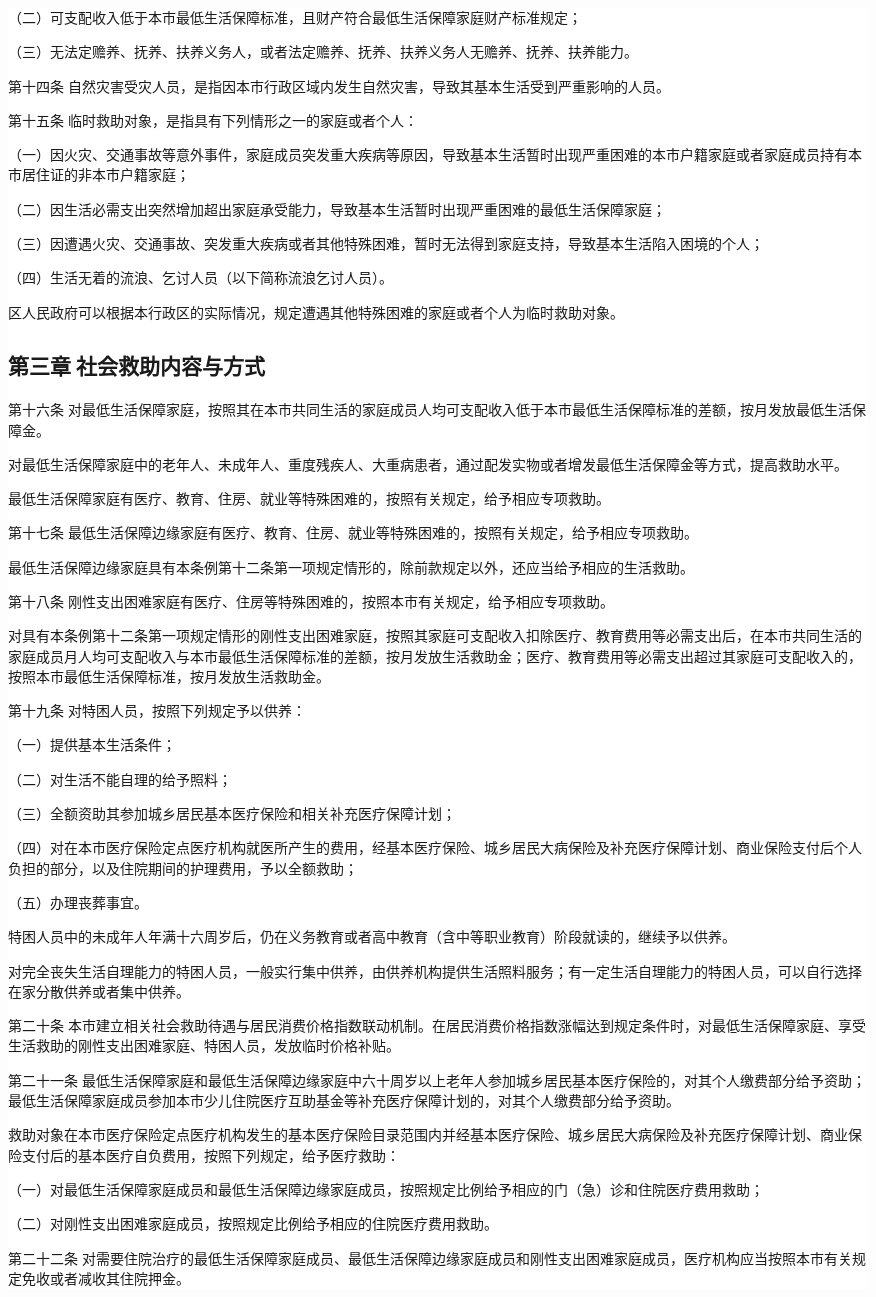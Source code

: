 （二）可支配收入低于本市最低生活保障标准，且财产符合最低生活保障家庭财产标准规定；

（三）无法定赡养、抚养、扶养义务人，或者法定赡养、抚养、扶养义务人无赡养、抚养、扶养能力。

第十四条 自然灾害受灾人员，是指因本市行政区域内发生自然灾害，导致其基本生活受到严重影响的人员。

第十五条 临时救助对象，是指具有下列情形之一的家庭或者个人：

（一）因火灾、交通事故等意外事件，家庭成员突发重大疾病等原因，导致基本生活暂时出现严重困难的本市户籍家庭或者家庭成员持有本市居住证的非本市户籍家庭；

（二）因生活必需支出突然增加超出家庭承受能力，导致基本生活暂时出现严重困难的最低生活保障家庭；

（三）因遭遇火灾、交通事故、突发重大疾病或者其他特殊困难，暂时无法得到家庭支持，导致基本生活陷入困境的个人；

（四）生活无着的流浪、乞讨人员（以下简称流浪乞讨人员）。

区人民政府可以根据本行政区的实际情况，规定遭遇其他特殊困难的家庭或者个人为临时救助对象。

## 第三章 社会救助内容与方式

第十六条 对最低生活保障家庭，按照其在本市共同生活的家庭成员人均可支配收入低于本市最低生活保障标准的差额，按月发放最低生活保障金。

对最低生活保障家庭中的老年人、未成年人、重度残疾人、大重病患者，通过配发实物或者增发最低生活保障金等方式，提高救助水平。

最低生活保障家庭有医疗、教育、住房、就业等特殊困难的，按照有关规定，给予相应专项救助。

第十七条 最低生活保障边缘家庭有医疗、教育、住房、就业等特殊困难的，按照有关规定，给予相应专项救助。

最低生活保障边缘家庭具有本条例第十二条第一项规定情形的，除前款规定以外，还应当给予相应的生活救助。

第十八条 刚性支出困难家庭有医疗、住房等特殊困难的，按照本市有关规定，给予相应专项救助。

对具有本条例第十二条第一项规定情形的刚性支出困难家庭，按照其家庭可支配收入扣除医疗、教育费用等必需支出后，在本市共同生活的家庭成员月人均可支配收入与本市最低生活保障标准的差额，按月发放生活救助金；医疗、教育费用等必需支出超过其家庭可支配收入的，按照本市最低生活保障标准，按月发放生活救助金。

第十九条 对特困人员，按照下列规定予以供养：

（一）提供基本生活条件；

（二）对生活不能自理的给予照料；

（三）全额资助其参加城乡居民基本医疗保险和相关补充医疗保障计划；

（四）对在本市医疗保险定点医疗机构就医所产生的费用，经基本医疗保险、城乡居民大病保险及补充医疗保障计划、商业保险支付后个人负担的部分，以及住院期间的护理费用，予以全额救助；

（五）办理丧葬事宜。

特困人员中的未成年人年满十六周岁后，仍在义务教育或者高中教育（含中等职业教育）阶段就读的，继续予以供养。

对完全丧失生活自理能力的特困人员，一般实行集中供养，由供养机构提供生活照料服务；有一定生活自理能力的特困人员，可以自行选择在家分散供养或者集中供养。

第二十条 本市建立相关社会救助待遇与居民消费价格指数联动机制。在居民消费价格指数涨幅达到规定条件时，对最低生活保障家庭、享受生活救助的刚性支出困难家庭、特困人员，发放临时价格补贴。

第二十一条 最低生活保障家庭和最低生活保障边缘家庭中六十周岁以上老年人参加城乡居民基本医疗保险的，对其个人缴费部分给予资助；最低生活保障家庭成员参加本市少儿住院医疗互助基金等补充医疗保障计划的，对其个人缴费部分给予资助。

救助对象在本市医疗保险定点医疗机构发生的基本医疗保险目录范围内并经基本医疗保险、城乡居民大病保险及补充医疗保障计划、商业保险支付后的基本医疗自负费用，按照下列规定，给予医疗救助：

（一）对最低生活保障家庭成员和最低生活保障边缘家庭成员，按照规定比例给予相应的门（急）诊和住院医疗费用救助；

（二）对刚性支出困难家庭成员，按照规定比例给予相应的住院医疗费用救助。

第二十二条 对需要住院治疗的最低生活保障家庭成员、最低生活保障边缘家庭成员和刚性支出困难家庭成员，医疗机构应当按照本市有关规定免收或者减收其住院押金。
